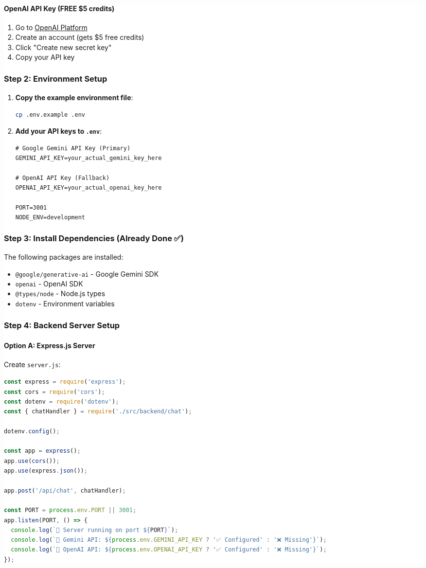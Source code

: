 #### OpenAI API Key (FREE $5 credits)
1. Go to [OpenAI Platform](https://platform.openai.com/api-keys)
2. Create an account (gets $5 free credits)
3. Click "Create new secret key"
4. Copy your API key

### Step 2: Environment Setup

1. **Copy the example environment file**:
   ```bash
   cp .env.example .env
   ```

2. **Add your API keys to `.env`**:
   ```env
   # Google Gemini API Key (Primary)
   GEMINI_API_KEY=your_actual_gemini_key_here
   
   # OpenAI API Key (Fallback)
   OPENAI_API_KEY=your_actual_openai_key_here
   
   PORT=3001
   NODE_ENV=development
   ```

### Step 3: Install Dependencies (Already Done ✅)

The following packages are installed:
- `@google/generative-ai` - Google Gemini SDK
- `openai` - OpenAI SDK
- `@types/node` - Node.js types
- `dotenv` - Environment variables

### Step 4: Backend Server Setup

#### Option A: Express.js Server
Create `server.js`:
```javascript
const express = require('express');
const cors = require('cors');
const dotenv = require('dotenv');
const { chatHandler } = require('./src/backend/chat');

dotenv.config();

const app = express();
app.use(cors());
app.use(express.json());

app.post('/api/chat', chatHandler);

const PORT = process.env.PORT || 3001;
app.listen(PORT, () => {
  console.log(`🚀 Server running on port ${PORT}`);
  console.log(`📝 Gemini API: ${process.env.GEMINI_API_KEY ? '✅ Configured' : '❌ Missing'}`);
  console.log(`🤖 OpenAI API: ${process.env.OPENAI_API_KEY ? '✅ Configured' : '❌ Missing'}`);
});
```
